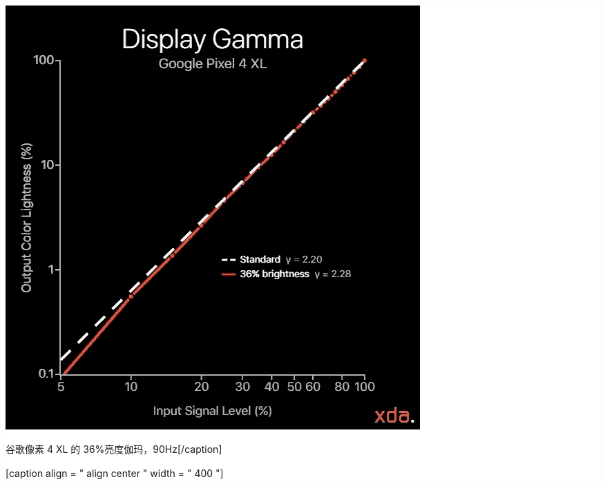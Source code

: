 ![](img/800fd3aef8710e74625f16e37a2e8435.png)

谷歌像素 4 XL 的 36%亮度伽玛，90Hz[/caption]

[caption align = " align center " width = " 400 "]
